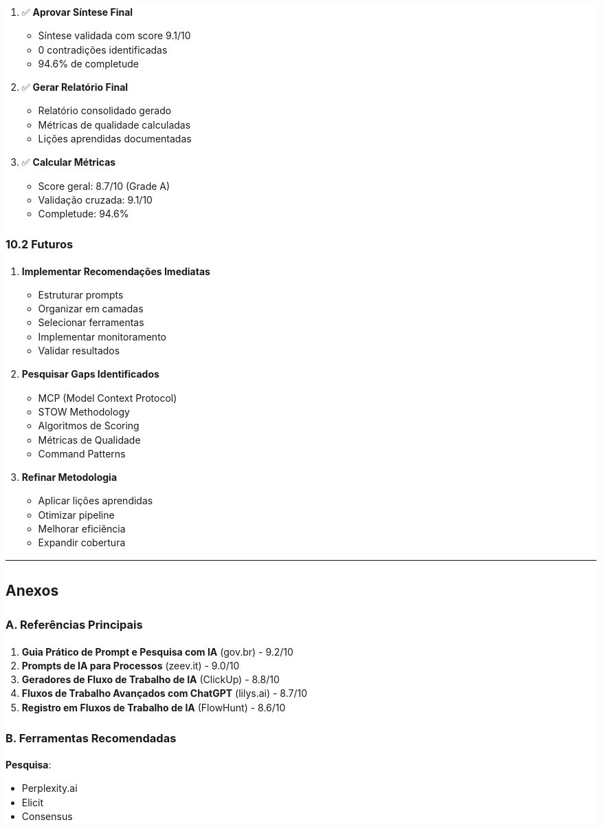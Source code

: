 1. ✅ **Aprovar Síntese Final**
   - Síntese validada com score 9.1/10
   - 0 contradições identificadas
   - 94.6% de completude

2. ✅ **Gerar Relatório Final**
   - Relatório consolidado gerado
   - Métricas de qualidade calculadas
   - Lições aprendidas documentadas

3. ✅ **Calcular Métricas**
   - Score geral: 8.7/10 (Grade A)
   - Validação cruzada: 9.1/10
   - Completude: 94.6%

### 10.2 Futuros

1. **Implementar Recomendações Imediatas**
   - Estruturar prompts
   - Organizar em camadas
   - Selecionar ferramentas
   - Implementar monitoramento
   - Validar resultados

2. **Pesquisar Gaps Identificados**
   - MCP (Model Context Protocol)
   - STOW Methodology
   - Algoritmos de Scoring
   - Métricas de Qualidade
   - Command Patterns

3. **Refinar Metodologia**
   - Aplicar lições aprendidas
   - Otimizar pipeline
   - Melhorar eficiência
   - Expandir cobertura

---

## Anexos

### A. Referências Principais

1. **Guia Prático de Prompt e Pesquisa com IA** (gov.br) - 9.2/10
2. **Prompts de IA para Processos** (zeev.it) - 9.0/10
3. **Geradores de Fluxo de Trabalho de IA** (ClickUp) - 8.8/10
4. **Fluxos de Trabalho Avançados com ChatGPT** (lilys.ai) - 8.7/10
5. **Registro em Fluxos de Trabalho de IA** (FlowHunt) - 8.6/10

### B. Ferramentas Recomendadas

**Pesquisa**:
- Perplexity.ai
- Elicit
- Consensus

